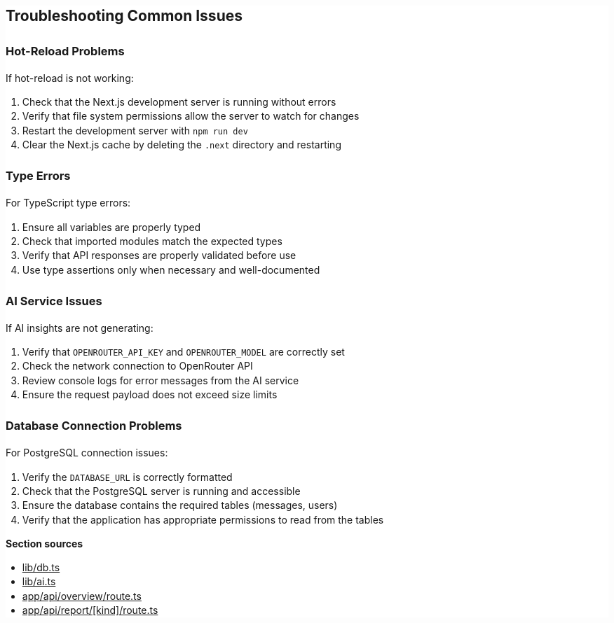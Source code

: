 ## Troubleshooting Common Issues

### Hot-Reload Problems
If hot-reload is not working:
1. Check that the Next.js development server is running without errors
2. Verify that file system permissions allow the server to watch for changes
3. Restart the development server with `npm run dev`
4. Clear the Next.js cache by deleting the `.next` directory and restarting

### Type Errors
For TypeScript type errors:
1. Ensure all variables are properly typed
2. Check that imported modules match the expected types
3. Verify that API responses are properly validated before use
4. Use type assertions only when necessary and well-documented

### AI Service Issues
If AI insights are not generating:
1. Verify that `OPENROUTER_API_KEY` and `OPENROUTER_MODEL` are correctly set
2. Check the network connection to OpenRouter API
3. Review console logs for error messages from the AI service
4. Ensure the request payload does not exceed size limits

### Database Connection Problems
For PostgreSQL connection issues:
1. Verify the `DATABASE_URL` is correctly formatted
2. Check that the PostgreSQL server is running and accessible
3. Ensure the database contains the required tables (messages, users)
4. Verify that the application has appropriate permissions to read from the tables

**Section sources**
- [lib/db.ts](file://lib/db.ts#L1-L25)
- [lib/ai.ts](file://lib/ai.ts#L1-L799)
- [app/api/overview/route.ts](file://app/api/overview/route.ts#L1-L22)
- [app/api/report/[kind]/route.ts](file://app/api/report/[kind]/route.ts#L1-L83)
